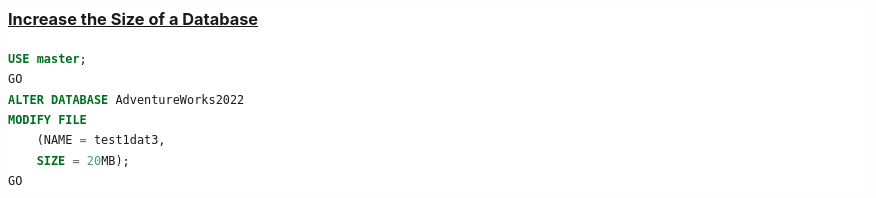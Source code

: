 ### [Increase the Size of a Database](https://learn.microsoft.com/en-us/sql/relational-databases/databases/increase-the-size-of-a-database?view=sql-server-ver16)

```sql
USE master;
GO
ALTER DATABASE AdventureWorks2022 
MODIFY FILE
    (NAME = test1dat3,
    SIZE = 20MB);
GO
```
